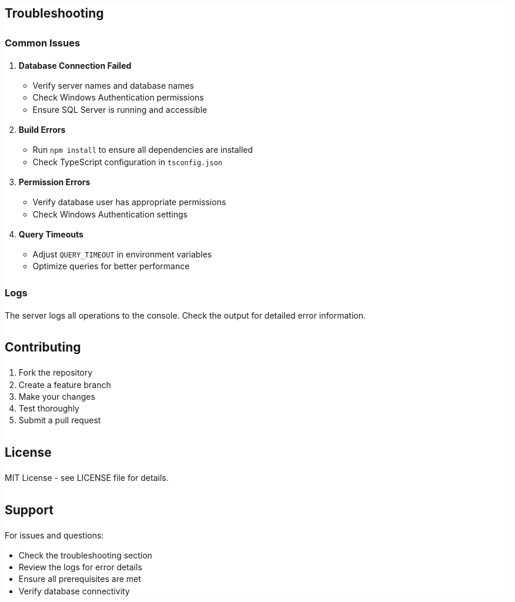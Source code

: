 ## Troubleshooting

### Common Issues

1. **Database Connection Failed**
   - Verify server names and database names
   - Check Windows Authentication permissions
   - Ensure SQL Server is running and accessible

2. **Build Errors**
   - Run `npm install` to ensure all dependencies are installed
   - Check TypeScript configuration in `tsconfig.json`

3. **Permission Errors**
   - Verify database user has appropriate permissions
   - Check Windows Authentication settings

4. **Query Timeouts**
   - Adjust `QUERY_TIMEOUT` in environment variables
   - Optimize queries for better performance

### Logs

The server logs all operations to the console. Check the output for detailed error information.

## Contributing

1. Fork the repository
2. Create a feature branch
3. Make your changes
4. Test thoroughly
5. Submit a pull request

## License

MIT License - see LICENSE file for details.

## Support

For issues and questions:
- Check the troubleshooting section
- Review the logs for error details
- Ensure all prerequisites are met
- Verify database connectivity

